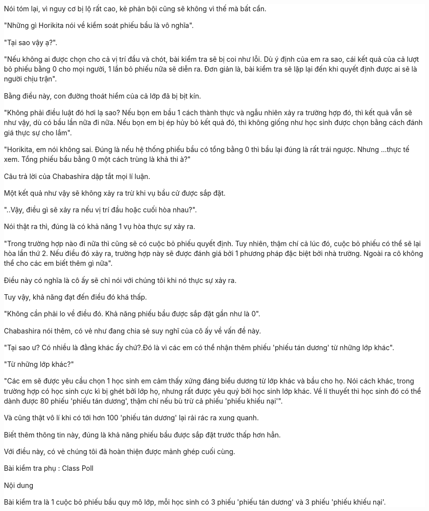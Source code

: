 Nói tóm lại, vì nguy cơ bị lộ rất cao, kẻ phản bội cũng sẽ không vì thế mà bất cẩn.

"Những gì Horikita nói về kiểm soát phiếu bầu là vô nghĩa".

"Tại sao vậy ạ?".

"Nếu không ai được chọn cho cả vị trí đầu và chót, bài kiểm tra sẽ bị coi như lỗi. Dù ý định của em ra sao, cái kết quả của cả lượt bỏ phiếu bằng 0 cho mọi người, 1 lần bỏ phiếu nữa sẽ diễn ra. Đơn giản là, bài kiểm tra sẽ lặp lại đến khi quyết định được ai sẽ là người chịu trận".

Bằng điều này, con đường thoát hiểm của cả lớp đã bị bịt kín.

"Không phải điều luật đó hơi lạ sao? Nếu bọn em bầu 1 cách thành thực và ngẫu nhiên xảy ra trường hợp đó, thì kết quả vẫn sẽ như vậy, dù có bầu lần nữa đi nữa. Nếu bọn em bị ép hủy bỏ kết quả đó, thì không giống như học sinh được chọn bằng cách đánh giá thực sự cho lắm".

"Horikita, em nói không sai. Đúng là nếu hệ thống phiếu bầu có tổng bằng 0 thì bầu lại đúng là rất trái ngược. Nhưng ...thực tế xem. Tổng phiếu bầu bằng 0 một cách trùng là khả thi à?"

Câu trả lời của Chabashira dập tắt mọi lí luận.

Một kết quả như vậy sẽ không xảy ra trừ khi vụ bầu cử được sắp đặt.

"..Vậy, điều gì sẽ xảy ra nếu vị trí đầu hoặc cuối hòa nhau?".

Nói thật ra thì, đúng là có khả năng 1 vụ hòa thực sự xảy ra.

"Trong trường hợp nào đi nữa thì cũng sẽ có cuộc bỏ phiếu quyết định. Tuy nhiên, thậm chí cả lúc đó, cuộc bỏ phiếu có thể sẽ lại hòa lần thứ 2. Nếu điều đó xảy ra, trường hợp này sẽ được đánh giá bởi 1 phương pháp đặc biệt bởi nhà trường. Ngoài ra cô không thể cho các em biết thêm gì nữa".

Điều này có nghĩa là cô ấy sẽ chỉ nói với chúng tôi khi nó thực sự xảy ra.

Tuy vậy, khả năng đạt đến điều đó khá thấp.

"Không cần phải lo về điều đó. Khả năng phiếu bầu được sắp đặt gần như là 0".

Chabashira nói thêm, có vẻ như đang chia sẻ suy nghĩ của cô ấy về vấn đề này.

"Tại sao ư? Có nhiều là đằng khác ấy chứ?.Đó là vì các em có thể nhận thêm phiếu 'phiếu tán dương' từ những lớp khác".

"Từ những lớp khác?"

"Các em sẽ được yêu cầu chọn 1 học sinh em cảm thấy xứng đáng biểu dương từ lớp khác và bầu cho họ. Nói cách khác, trong trường hợp có học sinh cực kì bị ghét bởi lớp họ, nhưng rất được yêu quý bởi học sinh lớp khác. Về lí thuyết thì học sinh đó có thể dành được 80 phiếu 'phiếu tán dương', thậm chí nếu bù trừ cả phiếu 'phiếu khiếu nại'".

Và cũng thật vô lí khi có tới hơn 100 'phiếu tán dương' lại rải rác ra xung quanh.

Biết thêm thông tin này, đúng là khả năng phiếu bầu được sắp đặt trước thấp hơn hẳn.

Với điều này, có vẻ chúng tôi đã hoàn thiện được mảnh ghép cuối cùng.

Bài kiểm tra phụ : Class Poll

Nội dung

Bài kiểm tra là 1 cuộc bỏ phiếu bầu quy mô lớp, mỗi học sinh có 3 phiếu 'phiếu tán dương' và 3 phiếu 'phiếu khiếu nại'.
